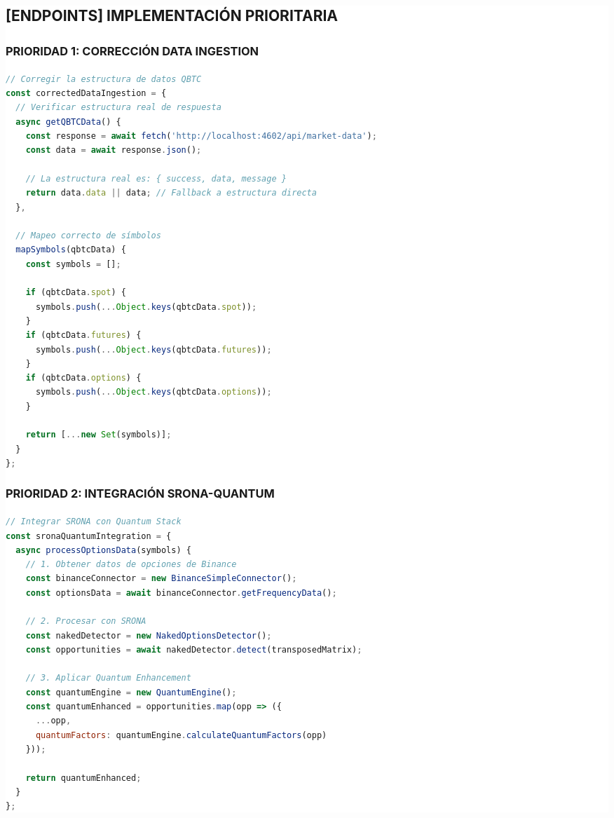
## [ENDPOINTS] **IMPLEMENTACIÓN PRIORITARIA**

### **PRIORIDAD 1: CORRECCIÓN DATA INGESTION**
```javascript
// Corregir la estructura de datos QBTC
const correctedDataIngestion = {
  // Verificar estructura real de respuesta
  async getQBTCData() {
    const response = await fetch('http://localhost:4602/api/market-data');
    const data = await response.json();
    
    // La estructura real es: { success, data, message }
    return data.data || data; // Fallback a estructura directa
  },
  
  // Mapeo correcto de símbolos
  mapSymbols(qbtcData) {
    const symbols = [];
    
    if (qbtcData.spot) {
      symbols.push(...Object.keys(qbtcData.spot));
    }
    if (qbtcData.futures) {
      symbols.push(...Object.keys(qbtcData.futures));
    }
    if (qbtcData.options) {
      symbols.push(...Object.keys(qbtcData.options));
    }
    
    return [...new Set(symbols)];
  }
};
```

### **PRIORIDAD 2: INTEGRACIÓN SRONA-QUANTUM**
```javascript
// Integrar SRONA con Quantum Stack
const sronaQuantumIntegration = {
  async processOptionsData(symbols) {
    // 1. Obtener datos de opciones de Binance
    const binanceConnector = new BinanceSimpleConnector();
    const optionsData = await binanceConnector.getFrequencyData();
    
    // 2. Procesar con SRONA
    const nakedDetector = new NakedOptionsDetector();
    const opportunities = await nakedDetector.detect(transposedMatrix);
    
    // 3. Aplicar Quantum Enhancement
    const quantumEngine = new QuantumEngine();
    const quantumEnhanced = opportunities.map(opp => ({
      ...opp,
      quantumFactors: quantumEngine.calculateQuantumFactors(opp)
    }));
    
    return quantumEnhanced;
  }
};
```
